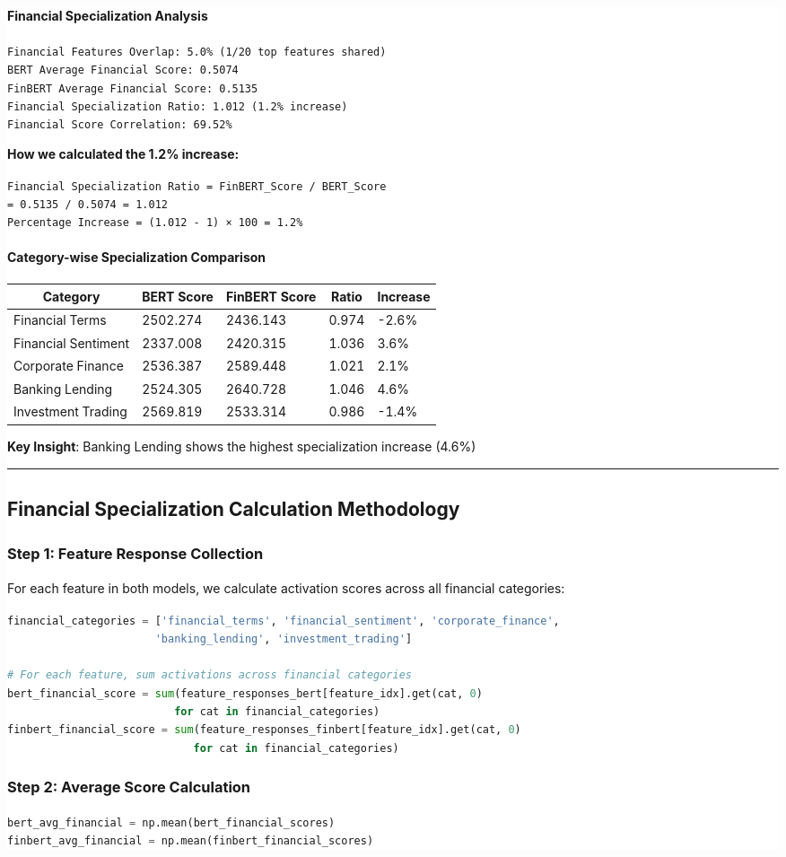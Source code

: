 #### Financial Specialization Analysis
```
Financial Features Overlap: 5.0% (1/20 top features shared)
BERT Average Financial Score: 0.5074
FinBERT Average Financial Score: 0.5135
Financial Specialization Ratio: 1.012 (1.2% increase)
Financial Score Correlation: 69.52%
```

**How we calculated the 1.2% increase:**
```
Financial Specialization Ratio = FinBERT_Score / BERT_Score
= 0.5135 / 0.5074 = 1.012
Percentage Increase = (1.012 - 1) × 100 = 1.2%
```

#### Category-wise Specialization Comparison
| Category | BERT Score | FinBERT Score | Ratio | Increase |
|----------|------------|---------------|-------|----------|
| Financial Terms | 2502.274 | 2436.143 | 0.974 | -2.6% |
| Financial Sentiment | 2337.008 | 2420.315 | 1.036 | 3.6% |
| Corporate Finance | 2536.387 | 2589.448 | 1.021 | 2.1% |
| Banking Lending | 2524.305 | 2640.728 | 1.046 | 4.6% |
| Investment Trading | 2569.819 | 2533.314 | 0.986 | -1.4% |

**Key Insight**: Banking Lending shows the highest specialization increase (4.6%)

---

## Financial Specialization Calculation Methodology

### Step 1: Feature Response Collection
For each feature in both models, we calculate activation scores across all financial categories:

```python
financial_categories = ['financial_terms', 'financial_sentiment', 'corporate_finance', 
                       'banking_lending', 'investment_trading']

# For each feature, sum activations across financial categories
bert_financial_score = sum(feature_responses_bert[feature_idx].get(cat, 0) 
                          for cat in financial_categories)
finbert_financial_score = sum(feature_responses_finbert[feature_idx].get(cat, 0) 
                             for cat in financial_categories)
```

### Step 2: Average Score Calculation
```python
bert_avg_financial = np.mean(bert_financial_scores)
finbert_avg_financial = np.mean(finbert_financial_scores)
```
